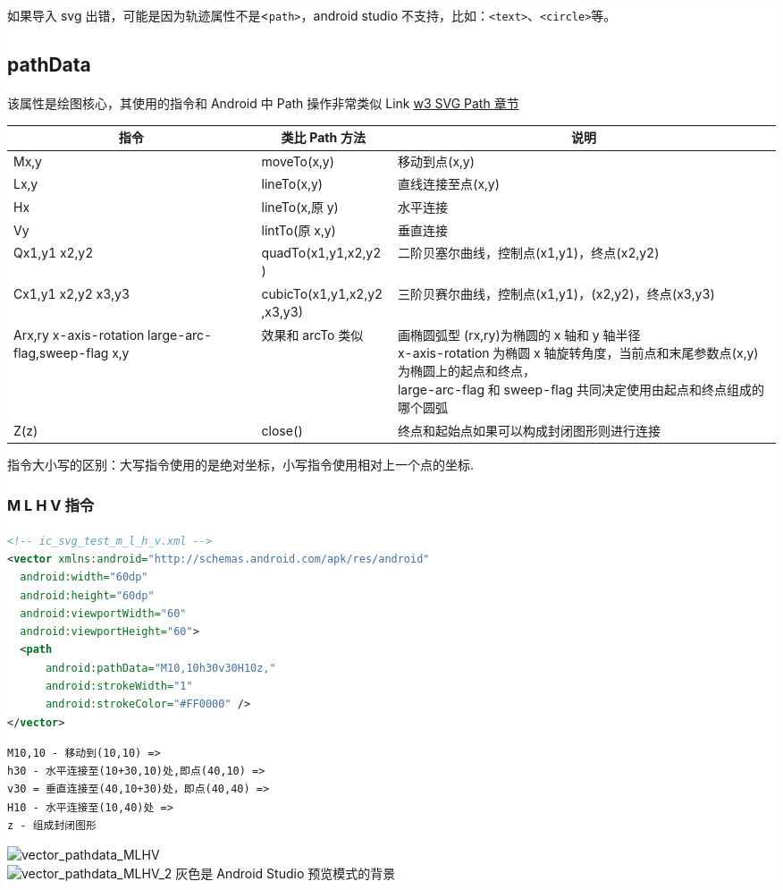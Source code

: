 如果导入 svg 出错，可能是因为轨迹属性不是<`path>`，android studio 不支持，比如：`<text>`、`<circle>`等。

## pathData

该属性是绘图核心，其使用的指令和 Android 中 Path 操作非常类似
Link [w3 SVG Path 章节](https://www.w3.org/TR/SVG/paths.html#Introduction)

| 指令                                                 | 类比 Path 方法             | 说明                                                                                                                                                                                                      |
| ---------------------------------------------------- | -------------------------- | --------------------------------------------------------------------------------------------------------------------------------------------------------------------------------------------------------- |
| Mx,y                                                 | moveTo(x,y)                | 移动到点(x,y)                                                                                                                                                                                             |
| Lx,y                                                 | lineTo(x,y)                | 直线连接至点(x,y)                                                                                                                                                                                         |
| Hx                                                   | lineTo(x,原 y)             | 水平连接                                                                                                                                                                                                  |
| Vy                                                   | lintTo(原 x,y)             | 垂直连接                                                                                                                                                                                                  |
| Qx1,y1 x2,y2                                         | quadTo(x1,y1,x2,y2)        | 二阶贝塞尔曲线，控制点(x1,y1)，终点(x2,y2)                                                                                                                                                                |
| Cx1,y1 x2,y2 x3,y3                                   | cubicTo(x1,y1,x2,y2,x3,y3) | 三阶贝赛尔曲线，控制点(x1,y1)，(x2,y2)，终点(x3,y3)                                                                                                                                                       |
| Arx,ry x-axis-rotation large-arc-flag,sweep-flag x,y | 效果和 arcTo 类似          | 画椭圆弧型 (rx,ry)为椭圆的 x 轴和 y 轴半径<br/>x-axis-rotation 为椭圆 x 轴旋转角度，当前点和末尾参数点(x,y)为椭圆上的起点和终点，<br/>large-arc-flag 和 sweep-flag 共同决定使用由起点和终点组成的哪个圆弧 |
| Z(z)                                                 | close()                    | 终点和起始点如果可以构成封闭图形则进行连接                                                                                                                                                                |

指令大小写的区别：大写指令使用的是绝对坐标，小写指令使用相对上一个点的坐标.

### M L H V 指令

```xml
<!-- ic_svg_test_m_l_h_v.xml -->
<vector xmlns:android="http://schemas.android.com/apk/res/android"
  android:width="60dp"
  android:height="60dp"
  android:viewportWidth="60"
  android:viewportHeight="60">
  <path
      android:pathData="M10,10h30v30H10z,"
      android:strokeWidth="1"
      android:strokeColor="#FF0000" />
</vector>
```

```
M10,10 - 移动到(10,10) =>
h30 - 水平连接至(10+30,10)处,即点(40,10) =>
v30 = 垂直连接至(40,10+30)处，即点(40,40) =>
H10 - 水平连接至(10,40)处 =>
z - 组成封闭图形
```

![vector_pathdata_MLHV](https://yingvickycao.github.io/img/android/resources/vector_pathdata_MLHV.webp)  
![vector_pathdata_MLHV_2](https://yingvickycao.github.io/img/android/resources/vector_pathdata_MLHV_2.webp)
灰色是 Android Studio 预览模式的背景
